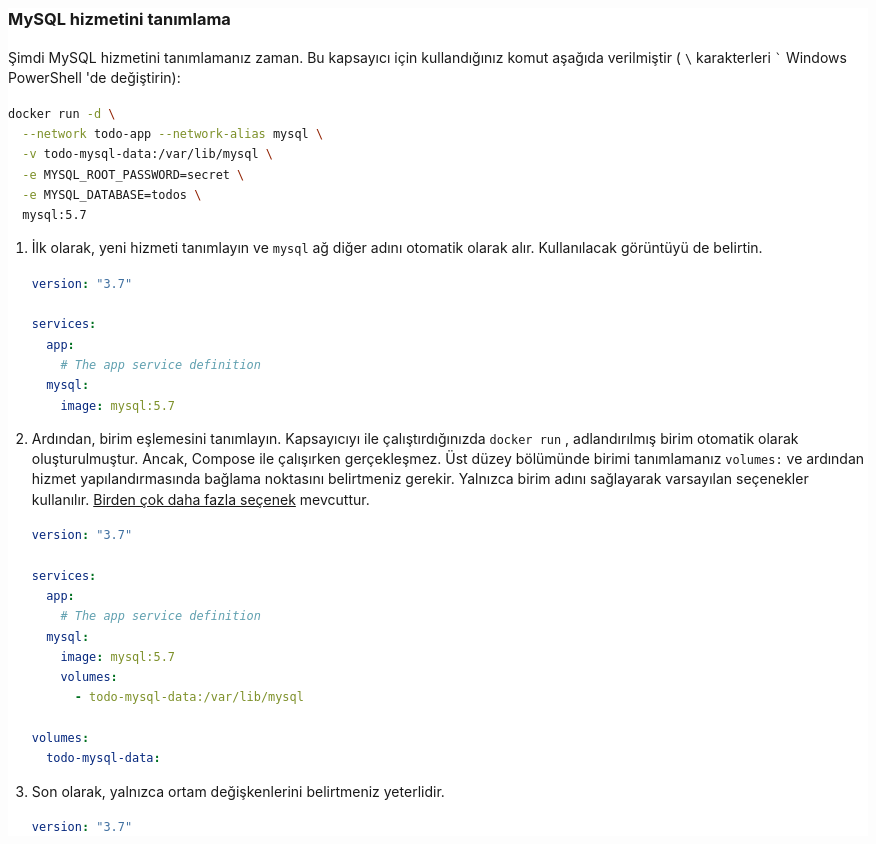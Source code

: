 ### <a name="define-the-mysql-service"></a>MySQL hizmetini tanımlama

Şimdi MySQL hizmetini tanımlamanız zaman. Bu kapsayıcı için kullandığınız komut aşağıda verilmiştir ( ` \ ` karakterleri `` ` `` Windows PowerShell 'de değiştirin):

```bash
docker run -d \
  --network todo-app --network-alias mysql \
  -v todo-mysql-data:/var/lib/mysql \
  -e MYSQL_ROOT_PASSWORD=secret \
  -e MYSQL_DATABASE=todos \
  mysql:5.7
```

1. İlk olarak, yeni hizmeti tanımlayın ve `mysql` ağ diğer adını otomatik olarak alır. Kullanılacak görüntüyü de belirtin.

    ```yaml hl_lines="6 7"
    version: "3.7"

    services:
      app:
        # The app service definition
      mysql:
        image: mysql:5.7
    ```

1. Ardından, birim eşlemesini tanımlayın. Kapsayıcıyı ile çalıştırdığınızda `docker run` , adlandırılmış birim otomatik olarak oluşturulmuştur. Ancak, Compose ile çalışırken gerçekleşmez. Üst düzey bölümünde birimi tanımlamanız `volumes:` ve ardından hizmet yapılandırmasında bağlama noktasını belirtmeniz gerekir. Yalnızca birim adını sağlayarak varsayılan seçenekler kullanılır. [Birden çok daha fazla seçenek](https://github.com/compose-spec/compose-spec/blob/master/spec.md#volumes-top-level-element) mevcuttur.

    ```yaml hl_lines="8 9 10 11 12"
    version: "3.7"

    services:
      app:
        # The app service definition
      mysql:
        image: mysql:5.7
        volumes:
          - todo-mysql-data:/var/lib/mysql
    
    volumes:
      todo-mysql-data:
    ```

1. Son olarak, yalnızca ortam değişkenlerini belirtmeniz yeterlidir.

    ```yaml hl_lines="10 11 12"
    version: "3.7"
